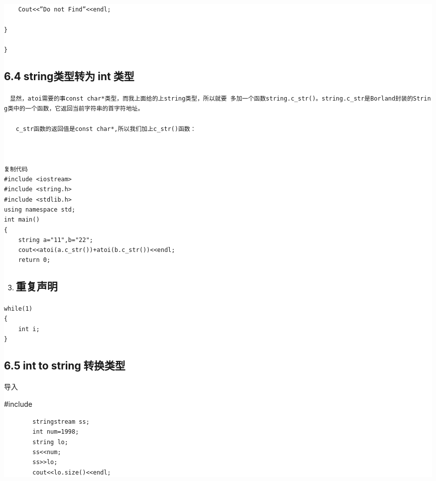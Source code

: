```
​    Cout<<”Do not Find”<<endl;

}

}
```

## 6.4 string类型转为 int 类型

```
　显然，atoi需要的事const char*类型，而我上面给的上string类型，所以就要 多加一个函数string.c_str()。string.c_str是Borland封装的String类中的一个函数，它返回当前字符串的首字符地址。

　　c_str函数的返回值是const char*,所以我们加上c_str()函数：

　

复制代码
#include <iostream>
#include <string.h>
#include <stdlib.h>
using namespace std;
int main()
{
    string a="11",b="22";
    cout<<atoi(a.c_str())+atoi(b.c_str())<<endl;
    return 0;

```

3. ## 重复声明

   

```
while(1)
{
	int i;
}
```

## 6.5   int to string 转换类型

导入

#include <sstream>

```
        stringstream ss;
        int num=1998;
        string lo;
        ss<<num;
        ss>>lo;
        cout<<lo.size()<<endl;
```
